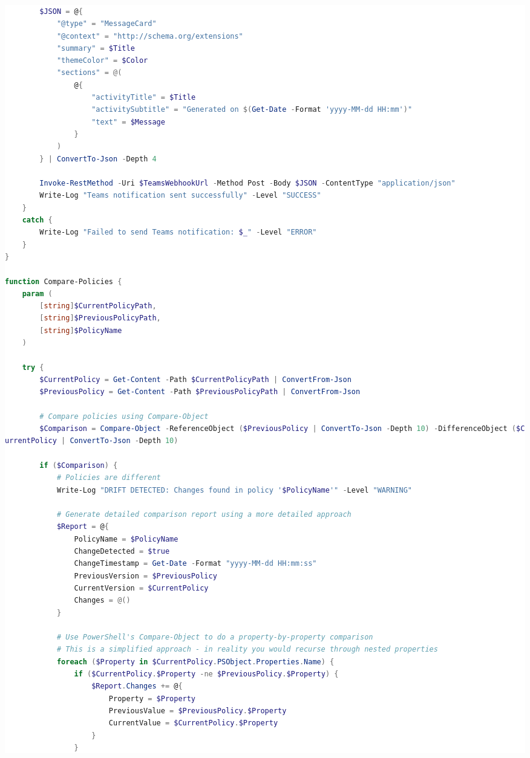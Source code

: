 ```powershell
        $JSON = @{
            "@type" = "MessageCard"
            "@context" = "http://schema.org/extensions"
            "summary" = $Title
            "themeColor" = $Color
            "sections" = @(
                @{
                    "activityTitle" = $Title
                    "activitySubtitle" = "Generated on $(Get-Date -Format 'yyyy-MM-dd HH:mm')"
                    "text" = $Message
                }
            )
        } | ConvertTo-Json -Depth 4
        
        Invoke-RestMethod -Uri $TeamsWebhookUrl -Method Post -Body $JSON -ContentType "application/json"
        Write-Log "Teams notification sent successfully" -Level "SUCCESS"
    }
    catch {
        Write-Log "Failed to send Teams notification: $_" -Level "ERROR"
    }
}

function Compare-Policies {
    param (
        [string]$CurrentPolicyPath,
        [string]$PreviousPolicyPath,
        [string]$PolicyName
    )
    
    try {
        $CurrentPolicy = Get-Content -Path $CurrentPolicyPath | ConvertFrom-Json
        $PreviousPolicy = Get-Content -Path $PreviousPolicyPath | ConvertFrom-Json
        
        # Compare policies using Compare-Object
        $Comparison = Compare-Object -ReferenceObject ($PreviousPolicy | ConvertTo-Json -Depth 10) -DifferenceObject ($CurrentPolicy | ConvertTo-Json -Depth 10)
        
        if ($Comparison) {
            # Policies are different
            Write-Log "DRIFT DETECTED: Changes found in policy '$PolicyName'" -Level "WARNING"
            
            # Generate detailed comparison report using a more detailed approach
            $Report = @{
                PolicyName = $PolicyName
                ChangeDetected = $true
                ChangeTimestamp = Get-Date -Format "yyyy-MM-dd HH:mm:ss"
                PreviousVersion = $PreviousPolicy
                CurrentVersion = $CurrentPolicy
                Changes = @()
            }
            
            # Use PowerShell's Compare-Object to do a property-by-property comparison
            # This is a simplified approach - in reality you would recurse through nested properties
            foreach ($Property in $CurrentPolicy.PSObject.Properties.Name) {
                if ($CurrentPolicy.$Property -ne $PreviousPolicy.$Property) {
                    $Report.Changes += @{
                        Property = $Property
                        PreviousValue = $PreviousPolicy.$Property
                        CurrentValue = $CurrentPolicy.$Property
                    }
                }
```